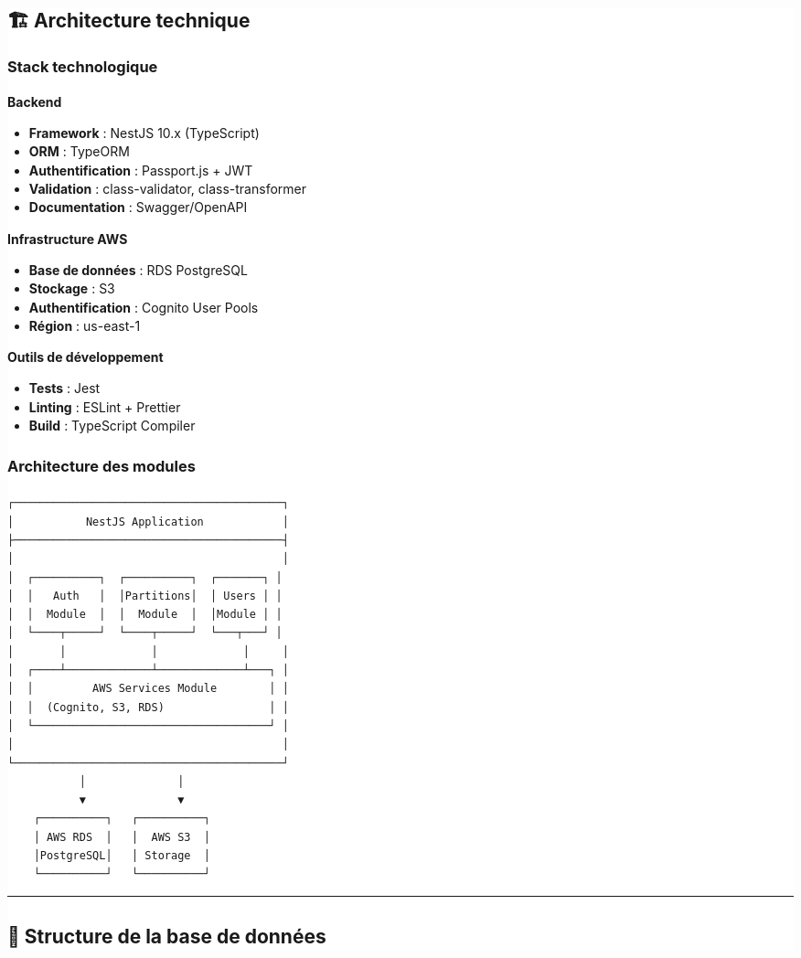 ## 🏗️ Architecture technique

### Stack technologique

**Backend**
- **Framework** : NestJS 10.x (TypeScript)
- **ORM** : TypeORM
- **Authentification** : Passport.js + JWT
- **Validation** : class-validator, class-transformer
- **Documentation** : Swagger/OpenAPI

**Infrastructure AWS**
- **Base de données** : RDS PostgreSQL
- **Stockage** : S3
- **Authentification** : Cognito User Pools
- **Région** : us-east-1

**Outils de développement**
- **Tests** : Jest
- **Linting** : ESLint + Prettier
- **Build** : TypeScript Compiler

### Architecture des modules

```
┌─────────────────────────────────────────┐
│           NestJS Application            │
├─────────────────────────────────────────┤
│                                         │
│  ┌──────────┐  ┌──────────┐  ┌───────┐ │
│  │   Auth   │  │Partitions│  │ Users │ │
│  │  Module  │  │  Module  │  │Module │ │
│  └────┬─────┘  └────┬─────┘  └───┬───┘ │
│       │             │             │     │
│  ┌────┴─────────────┴─────────────┴───┐ │
│  │         AWS Services Module        │ │
│  │  (Cognito, S3, RDS)                │ │
│  └────────────────────────────────────┘ │
│                                         │
└─────────────────────────────────────────┘
           │              │
           ▼              ▼
    ┌──────────┐   ┌──────────┐
    │ AWS RDS  │   │  AWS S3  │
    │PostgreSQL│   │ Storage  │
    └──────────┘   └──────────┘
```

---

## 📂 Structure de la base de données
